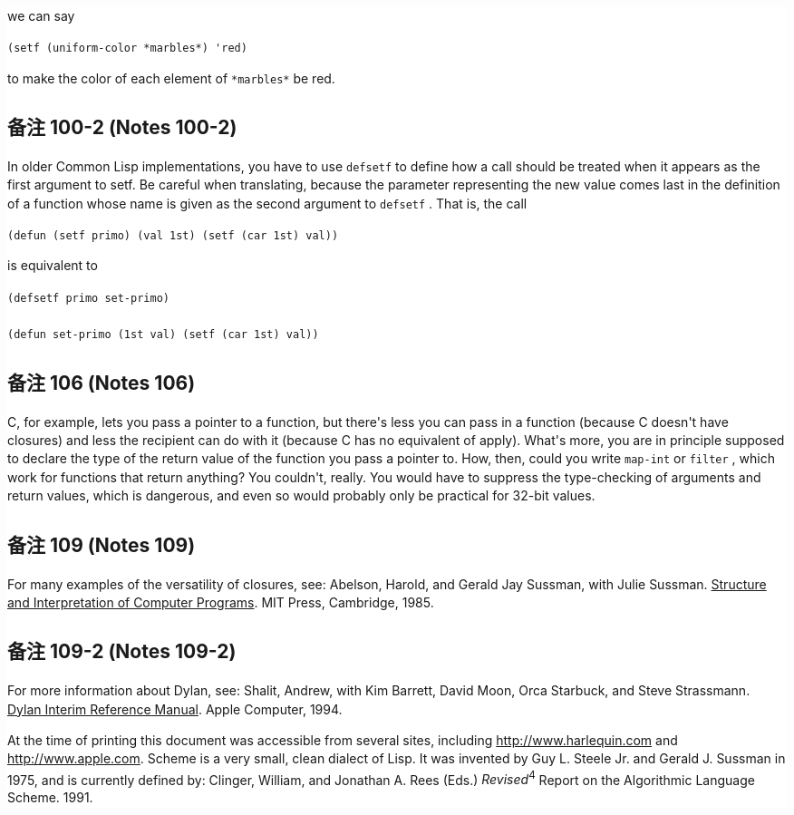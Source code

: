 we can say

    (setf (uniform-color *marbles*) 'red)

to make the color of each element of `*marbles*` be red.

备注 100-2 (Notes 100-2)
------------------------

In older Common Lisp implementations, you have to use `defsetf` to
define how a call should be treated when it appears as the first
argument to setf. Be careful when translating, because the parameter
representing the new value comes last in the definition of a function
whose name is given as the second argument to `defsetf` . That is, the
call

    (defun (setf primo) (val 1st) (setf (car 1st) val))

is equivalent to

    (defsetf primo set-primo)

    (defun set-primo (1st val) (setf (car 1st) val))

备注 106 (Notes 106)
--------------------

C, for example, lets you pass a pointer to a function, but there's less
you can pass in a function (because C doesn't have closures) and less
the recipient can do with it (because C has no equivalent of apply).
What's more, you are in principle supposed to declare the type of the
return value of the function you pass a pointer to. How, then, could you
write `map-int` or `filter` , which work for functions that return
anything? You couldn't, really. You would have to suppress the
type-checking of arguments and return values, which is dangerous, and
even so would probably only be practical for 32-bit values.

备注 109 (Notes 109)
--------------------

For many examples of the versatility of closures, see: Abelson, Harold,
and Gerald Jay Sussman, with Julie Sussman. [Structure and
Interpretation of Computer Programs](http://mitpress.mit.edu/sicp/). MIT
Press, Cambridge, 1985.

备注 109-2 (Notes 109-2)
------------------------

For more information about Dylan, see: Shalit, Andrew, with Kim Barrett,
David Moon, Orca Starbuck, and Steve Strassmann. [Dylan Interim
Reference Manual](http://jim.studt.net/dirm/interim-contents.html).
Apple Computer, 1994.

At the time of printing this document was accessible from several sites,
including <http://www.harlequin.com> and <http://www.apple.com>. Scheme
is a very small, clean dialect of Lisp. It was invented by Guy L. Steele
Jr. and Gerald J. Sussman in 1975, and is currently defined by: Clinger,
William, and Jonathan A. Rees (Eds.) $Revised^4$ Report on the
Algorithmic Language Scheme. 1991.
